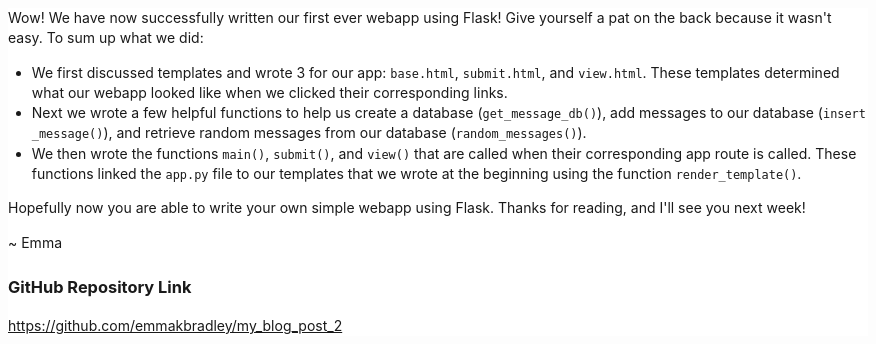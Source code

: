 Wow! We have now successfully written our first ever webapp using Flask! Give yourself a pat on the back because it wasn't easy. To sum up what we did:
- We first discussed templates and wrote 3 for our app: `base.html`, `submit.html`, and `view.html`. These templates determined what our webapp looked like when we clicked their corresponding links.
- Next we wrote a few helpful functions to help us create a database (`get_message_db()`), add messages to our database (`insert_message()`), and retrieve random messages from our database (`random_messages()`).
- We then wrote the functions `main()`, `submit()`, and `view()` that are called when their corresponding app route is called. These functions linked the `app.py` file to our templates that we wrote at the beginning using the function `render_template()`.

Hopefully now you are able to write your own simple webapp using Flask. Thanks for reading, and I'll see you next week!

~ Emma


### GitHub Repository Link
https://github.com/emmakbradley/my_blog_post_2



